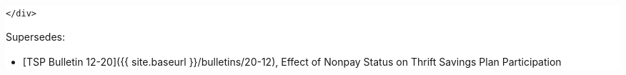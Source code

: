     </div>
  </div>

  <div class="usa-grid">
  <div class="usa-width-one-sixth">Supersedes:</div>
  <div class="usa-width-five-sixths" markdown="1">
  <ul>
    <!-- { page.supersedes } -->
    <li>[TSP Bulletin 12-20]({{ site.baseurl }}/bulletins/20-12), Effect of Nonpay Status on Thrift Savings Plan Participation</li>
  </ul>
  </div>
  </div>
</footer>
</section>





